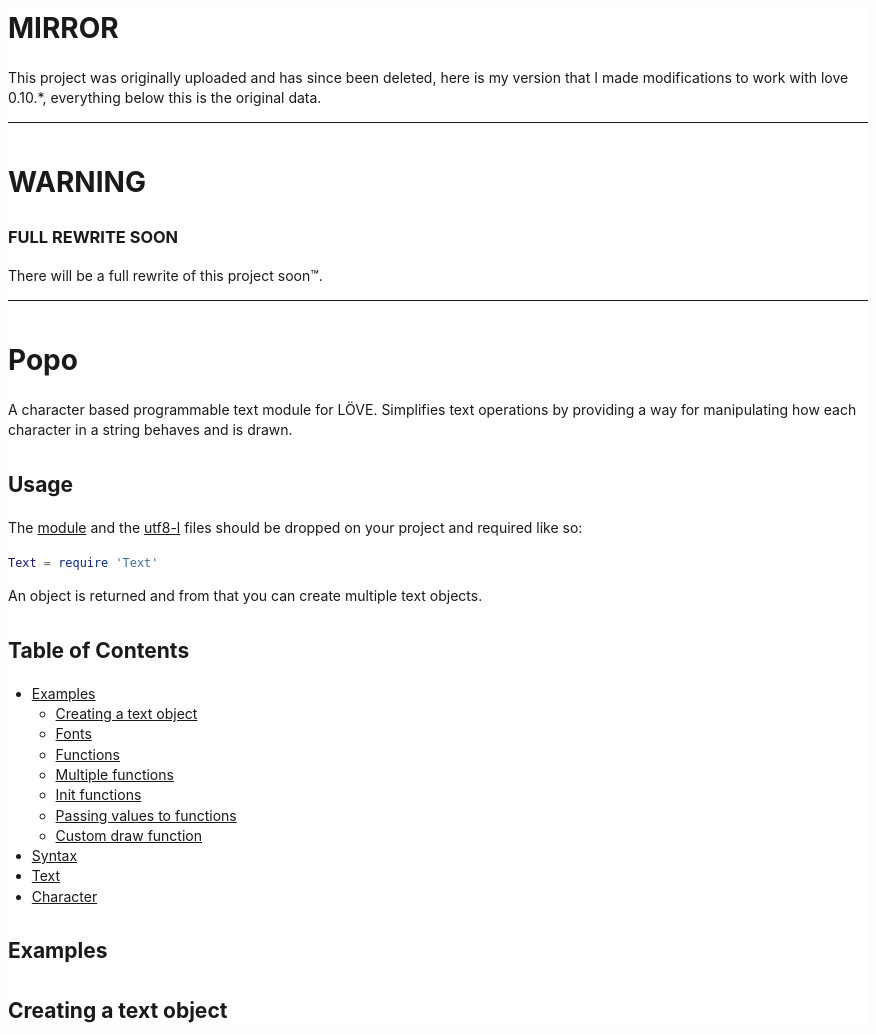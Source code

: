 # MIRROR

This project was originally uploaded and has since been deleted, here is my version that I made modifications to work with love 0.10.*, everything below this is the original data.

---

# WARNING

### FULL REWRITE SOON

There will be a full rewrite of this project soon™.

---

# Popo

A character based programmable text module for LÖVE. Simplifies text operations by providing a way for manipulating how each character in a string behaves and is drawn.

## Usage

The [module](https://github.com/adonaac/popo/blob/master/Text.lua) and the [utf8-l](https://github.com/adonaac/popo/blob/master/utf8-l.lua) files should be dropped on your project and required like so:

```lua
Text = require 'Text'
```

An object is returned and from that you can create multiple text objects.

## Table of Contents

* [Examples](#examples)
  * [Creating a text object](#creating-a-text-object)
  * [Fonts](#fonts)
  * [Functions](#functions)
  * [Multiple functions](#multiple-functions)
  * [Init functions](#init-functions)
  * [Passing values to functions](#passing-parameters-to-functions)
  * [Custom draw function](#custom-draw-function)
* [Syntax](#syntax)
* [Text](#text)
* [Character](#character)

## Examples

## Creating a text object
